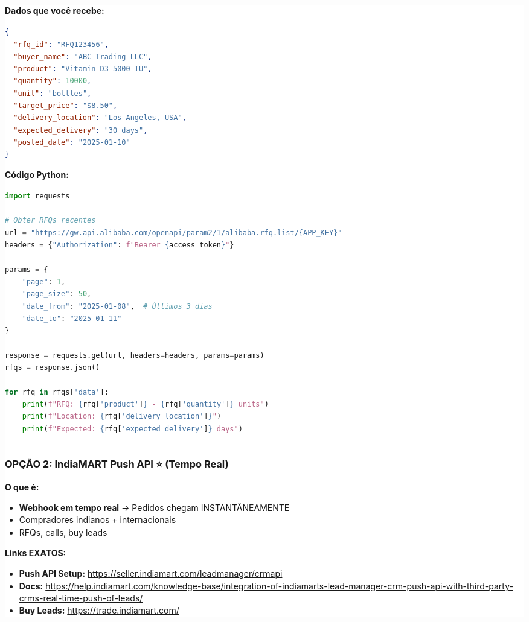 **Dados que você recebe:**
```json
{
  "rfq_id": "RFQ123456",
  "buyer_name": "ABC Trading LLC",
  "product": "Vitamin D3 5000 IU",
  "quantity": 10000,
  "unit": "bottles",
  "target_price": "$8.50",
  "delivery_location": "Los Angeles, USA",
  "expected_delivery": "30 days",
  "posted_date": "2025-01-10"
}
```

**Código Python:**
```python
import requests

# Obter RFQs recentes
url = "https://gw.api.alibaba.com/openapi/param2/1/alibaba.rfq.list/{APP_KEY}"
headers = {"Authorization": f"Bearer {access_token}"}

params = {
    "page": 1,
    "page_size": 50,
    "date_from": "2025-01-08",  # Últimos 3 dias
    "date_to": "2025-01-11"
}

response = requests.get(url, headers=headers, params=params)
rfqs = response.json()

for rfq in rfqs['data']:
    print(f"RFQ: {rfq['product']} - {rfq['quantity']} units")
    print(f"Location: {rfq['delivery_location']}")
    print(f"Expected: {rfq['expected_delivery']} days")
```

---

### **OPÇÃO 2: IndiaMART Push API** ⭐ (Tempo Real)

**O que é:**
- **Webhook em tempo real** → Pedidos chegam INSTANTÂNEAMENTE
- Compradores indianos + internacionais
- RFQs, calls, buy leads

**Links EXATOS:**
- **Push API Setup:** https://seller.indiamart.com/leadmanager/crmapi
- **Docs:** https://help.indiamart.com/knowledge-base/integration-of-indiamarts-lead-manager-crm-push-api-with-third-party-crms-real-time-push-of-leads/
- **Buy Leads:** https://trade.indiamart.com/
